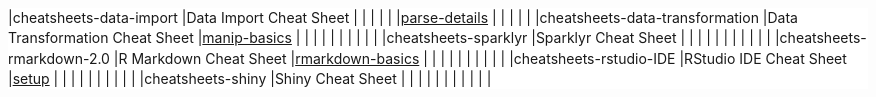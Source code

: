 |cheatsheets-data-import               |Data Import Cheat Sheet                           |                                                                                   |                                                                             |                                                                                     |                                                                                       |                                                                                 |[parse-details](https://dcl-2017-01.github.io/curriculum/parse-details.html)   |                                                                                       |                                                                                 |                                                                                     |                                                                                     |
|cheatsheets-data-transformation       |Data Transformation Cheat Sheet                   |[manip-basics](https://dcl-2017-01.github.io/curriculum/manip-basics.html)         |                                                                             |                                                                                     |                                                                                       |                                                                                 |                                                                               |                                                                                       |                                                                                 |                                                                                     |                                                                                     |
|cheatsheets-sparklyr                  |Sparklyr Cheat Sheet                              |                                                                                   |                                                                             |                                                                                     |                                                                                       |                                                                                 |                                                                               |                                                                                       |                                                                                 |                                                                                     |                                                                                     |
|cheatsheets-rmarkdown-2.0             |R Markdown Cheat Sheet                            |[rmarkdown-basics](https://dcl-2017-01.github.io/curriculum/rmarkdown-basics.html) |                                                                             |                                                                                     |                                                                                       |                                                                                 |                                                                               |                                                                                       |                                                                                 |                                                                                     |                                                                                     |
|cheatsheets-rstudio-IDE               |RStudio IDE Cheat Sheet                           |[setup](https://dcl-2017-01.github.io/curriculum/setup.html)                       |                                                                             |                                                                                     |                                                                                       |                                                                                 |                                                                               |                                                                                       |                                                                                 |                                                                                     |                                                                                     |
|cheatsheets-shiny                     |Shiny Cheat Sheet                                 |                                                                                   |                                                                             |                                                                                     |                                                                                       |                                                                                 |                                                                               |                                                                                       |                                                                                 |                                                                                     |                                                                                     |